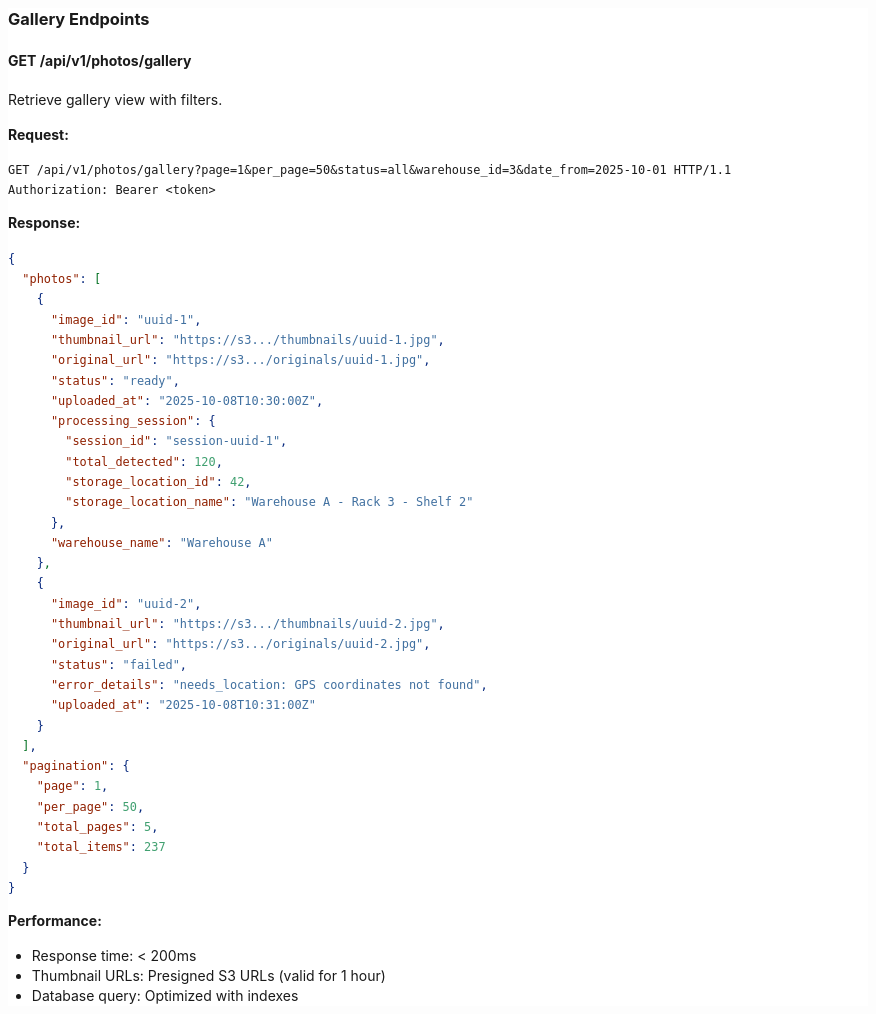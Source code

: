 ### Gallery Endpoints

#### GET /api/v1/photos/gallery
Retrieve gallery view with filters.

**Request:**
```http
GET /api/v1/photos/gallery?page=1&per_page=50&status=all&warehouse_id=3&date_from=2025-10-01 HTTP/1.1
Authorization: Bearer <token>
```

**Response:**
```json
{
  "photos": [
    {
      "image_id": "uuid-1",
      "thumbnail_url": "https://s3.../thumbnails/uuid-1.jpg",
      "original_url": "https://s3.../originals/uuid-1.jpg",
      "status": "ready",
      "uploaded_at": "2025-10-08T10:30:00Z",
      "processing_session": {
        "session_id": "session-uuid-1",
        "total_detected": 120,
        "storage_location_id": 42,
        "storage_location_name": "Warehouse A - Rack 3 - Shelf 2"
      },
      "warehouse_name": "Warehouse A"
    },
    {
      "image_id": "uuid-2",
      "thumbnail_url": "https://s3.../thumbnails/uuid-2.jpg",
      "original_url": "https://s3.../originals/uuid-2.jpg",
      "status": "failed",
      "error_details": "needs_location: GPS coordinates not found",
      "uploaded_at": "2025-10-08T10:31:00Z"
    }
  ],
  "pagination": {
    "page": 1,
    "per_page": 50,
    "total_pages": 5,
    "total_items": 237
  }
}
```

**Performance:**
- Response time: < 200ms
- Thumbnail URLs: Presigned S3 URLs (valid for 1 hour)
- Database query: Optimized with indexes
